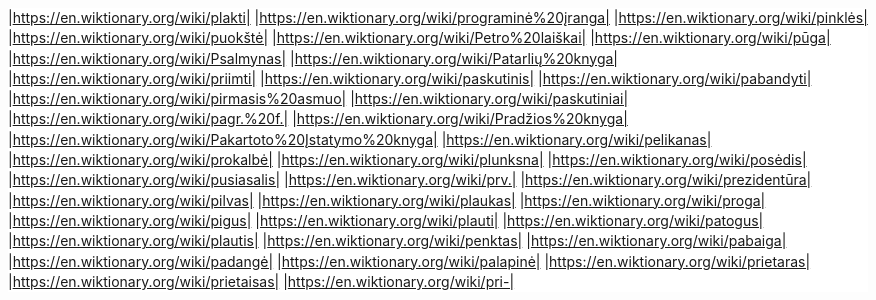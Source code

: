 |https://en.wiktionary.org/wiki/plakti|
|https://en.wiktionary.org/wiki/programinė%20įranga|
|https://en.wiktionary.org/wiki/pinklės|
|https://en.wiktionary.org/wiki/puokštė|
|https://en.wiktionary.org/wiki/Petro%20laiškai|
|https://en.wiktionary.org/wiki/pūga|
|https://en.wiktionary.org/wiki/Psalmynas|
|https://en.wiktionary.org/wiki/Patarlių%20knyga|
|https://en.wiktionary.org/wiki/priimti|
|https://en.wiktionary.org/wiki/paskutinis|
|https://en.wiktionary.org/wiki/pabandyti|
|https://en.wiktionary.org/wiki/pirmasis%20asmuo|
|https://en.wiktionary.org/wiki/paskutiniai|
|https://en.wiktionary.org/wiki/pagr.%20f.|
|https://en.wiktionary.org/wiki/Pradžios%20knyga|
|https://en.wiktionary.org/wiki/Pakartoto%20Įstatymo%20knyga|
|https://en.wiktionary.org/wiki/pelikanas|
|https://en.wiktionary.org/wiki/prokalbė|
|https://en.wiktionary.org/wiki/plunksna|
|https://en.wiktionary.org/wiki/posėdis|
|https://en.wiktionary.org/wiki/pusiasalis|
|https://en.wiktionary.org/wiki/prv.|
|https://en.wiktionary.org/wiki/prezidentūra|
|https://en.wiktionary.org/wiki/pilvas|
|https://en.wiktionary.org/wiki/plaukas|
|https://en.wiktionary.org/wiki/proga|
|https://en.wiktionary.org/wiki/pigus|
|https://en.wiktionary.org/wiki/plauti|
|https://en.wiktionary.org/wiki/patogus|
|https://en.wiktionary.org/wiki/plautis|
|https://en.wiktionary.org/wiki/penktas|
|https://en.wiktionary.org/wiki/pabaiga|
|https://en.wiktionary.org/wiki/padangė|
|https://en.wiktionary.org/wiki/palapinė|
|https://en.wiktionary.org/wiki/prietaras|
|https://en.wiktionary.org/wiki/prietaisas|
|https://en.wiktionary.org/wiki/pri-|